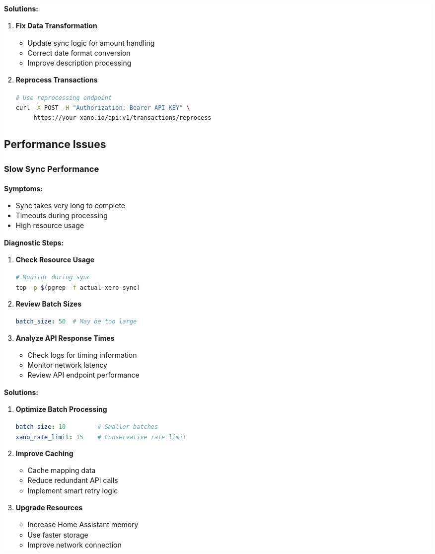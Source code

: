 **Solutions:**

1. **Fix Data Transformation**
   - Update sync logic for amount handling
   - Correct date format conversion
   - Improve description processing

2. **Reprocess Transactions**
   ```bash
   # Use reprocessing endpoint
   curl -X POST -H "Authorization: Bearer API_KEY" \
        https://your-xano.io/api:v1/transactions/reprocess
   ```

## Performance Issues

### Slow Sync Performance

**Symptoms:**
- Sync takes very long to complete
- Timeouts during processing
- High resource usage

**Diagnostic Steps:**

1. **Check Resource Usage**
   ```bash
   # Monitor during sync
   top -p $(pgrep -f actual-xero-sync)
   ```

2. **Review Batch Sizes**
   ```yaml
   batch_size: 50  # May be too large
   ```

3. **Analyze API Response Times**
   - Check logs for timing information
   - Monitor network latency
   - Review API endpoint performance

**Solutions:**

1. **Optimize Batch Processing**
   ```yaml
   batch_size: 10         # Smaller batches
   xano_rate_limit: 15    # Conservative rate limit
   ```

2. **Improve Caching**
   - Cache mapping data
   - Reduce redundant API calls
   - Implement smart retry logic

3. **Upgrade Resources**
   - Increase Home Assistant memory
   - Use faster storage
   - Improve network connection
